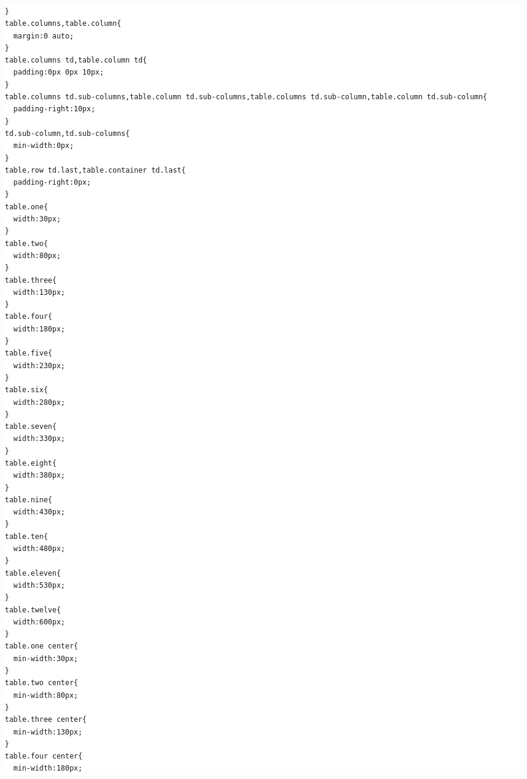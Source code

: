     }
    table.columns,table.column{
      margin:0 auto;
    }
    table.columns td,table.column td{
      padding:0px 0px 10px;
    }
    table.columns td.sub-columns,table.column td.sub-columns,table.columns td.sub-column,table.column td.sub-column{
      padding-right:10px;
    }
    td.sub-column,td.sub-columns{
      min-width:0px;
    }
    table.row td.last,table.container td.last{
      padding-right:0px;
    }
    table.one{
      width:30px;
    }
    table.two{
      width:80px;
    }
    table.three{
      width:130px;
    }
    table.four{
      width:180px;
    }
    table.five{
      width:230px;
    }
    table.six{
      width:280px;
    }
    table.seven{
      width:330px;
    }
    table.eight{
      width:380px;
    }
    table.nine{
      width:430px;
    }
    table.ten{
      width:480px;
    }
    table.eleven{
      width:530px;
    }
    table.twelve{
      width:600px;
    }
    table.one center{
      min-width:30px;
    }
    table.two center{
      min-width:80px;
    }
    table.three center{
      min-width:130px;
    }
    table.four center{
      min-width:180px;